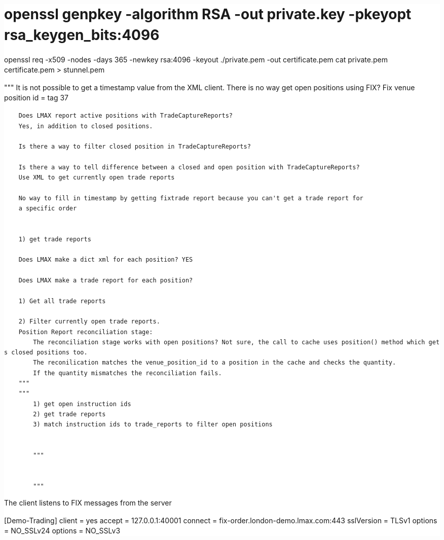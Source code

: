 # 
# openssl genpkey -algorithm RSA -out private.key -pkeyopt rsa_keygen_bits:4096

openssl req -x509 -nodes -days 365  -newkey rsa:4096 -keyout ./private.pem -out certificate.pem
cat private.pem certificate.pem > stunnel.pem


"""
        It is not possible to get a timestamp value from the XML client.
        There is no way get open positions using FIX?
        Fix venue position id = tag 37

        Does LMAX report active positions with TradeCaptureReports?
        Yes, in addition to closed positions.

        Is there a way to filter closed position in TradeCaptureReports?

        Is there a way to tell difference between a closed and open position with TradeCaptureReports?
        Use XML to get currently open trade reports

        No way to fill in timestamp by getting fixtrade report because you can't get a trade report for 
        a specific order


        1) get trade reports
        
        Does LMAX make a dict xml for each position? YES

        Does LMAX make a trade report for each position?

        1) Get all trade reports

        2) Filter currently open trade reports.
        Position Report reconciliation stage:
            The reconciliation stage works with open positions? Not sure, the call to cache uses position() method which gets closed positions too.
            The reconilication matches the venue_position_id to a position in the cache and checks the quantity.
            If the quantity mismatches the reconciliation fails.
        """
        """
            1) get open instruction ids
            2) get trade reports
            3) match instruction ids to trade_reports to filter open positions
            
            
            """


            """
The client listens to FIX messages from the server

[Demo-Trading]
client = yes
accept = 127.0.0.1:40001
connect = fix-order.london-demo.lmax.com:443
sslVersion = TLSv1
options = NO_SSLv24
options = NO_SSLv3
